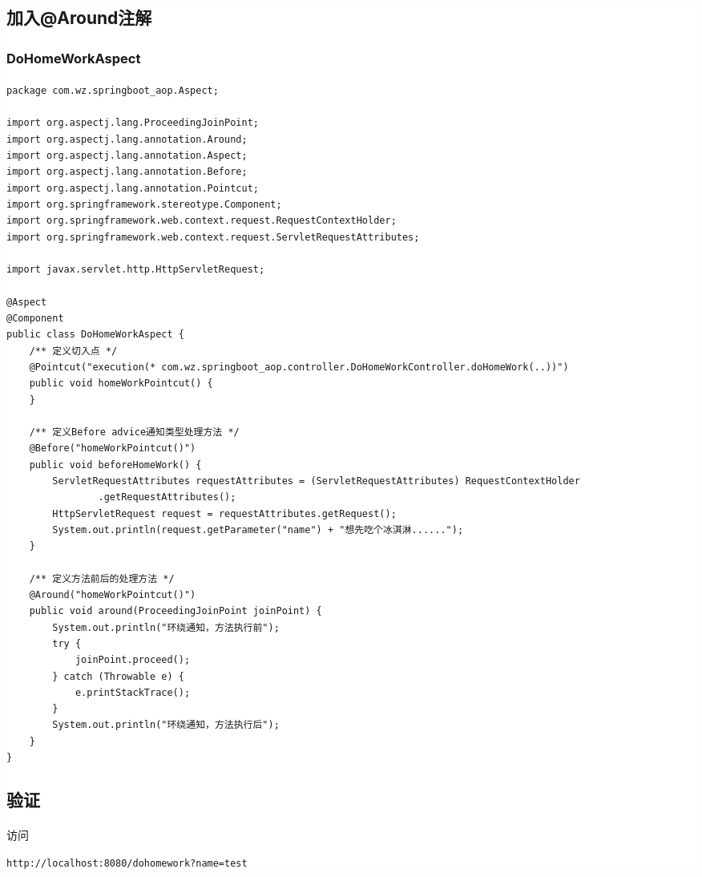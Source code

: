 
## 加入@Around注解

### DoHomeWorkAspect

	package com.wz.springboot_aop.Aspect;
	
	import org.aspectj.lang.ProceedingJoinPoint;
	import org.aspectj.lang.annotation.Around;
	import org.aspectj.lang.annotation.Aspect;
	import org.aspectj.lang.annotation.Before;
	import org.aspectj.lang.annotation.Pointcut;
	import org.springframework.stereotype.Component;
	import org.springframework.web.context.request.RequestContextHolder;
	import org.springframework.web.context.request.ServletRequestAttributes;
	
	import javax.servlet.http.HttpServletRequest;
	
	@Aspect
	@Component
	public class DoHomeWorkAspect {
	    /** 定义切入点 */
	    @Pointcut("execution(* com.wz.springboot_aop.controller.DoHomeWorkController.doHomeWork(..))")
	    public void homeWorkPointcut() {
	    }
	
	    /** 定义Before advice通知类型处理方法 */
	    @Before("homeWorkPointcut()")
	    public void beforeHomeWork() {
	        ServletRequestAttributes requestAttributes = (ServletRequestAttributes) RequestContextHolder
	                .getRequestAttributes();
	        HttpServletRequest request = requestAttributes.getRequest();
	        System.out.println(request.getParameter("name") + "想先吃个冰淇淋......");
	    }
	
	    /** 定义方法前后的处理方法 */
	    @Around("homeWorkPointcut()")
	    public void around(ProceedingJoinPoint joinPoint) {
	        System.out.println("环绕通知，方法执行前");
	        try {
	            joinPoint.proceed();
	        } catch (Throwable e) {
	            e.printStackTrace();
	        }
	        System.out.println("环绕通知，方法执行后");
	    }
	}


## 验证

访问

	http://localhost:8080/dohomework?name=test
